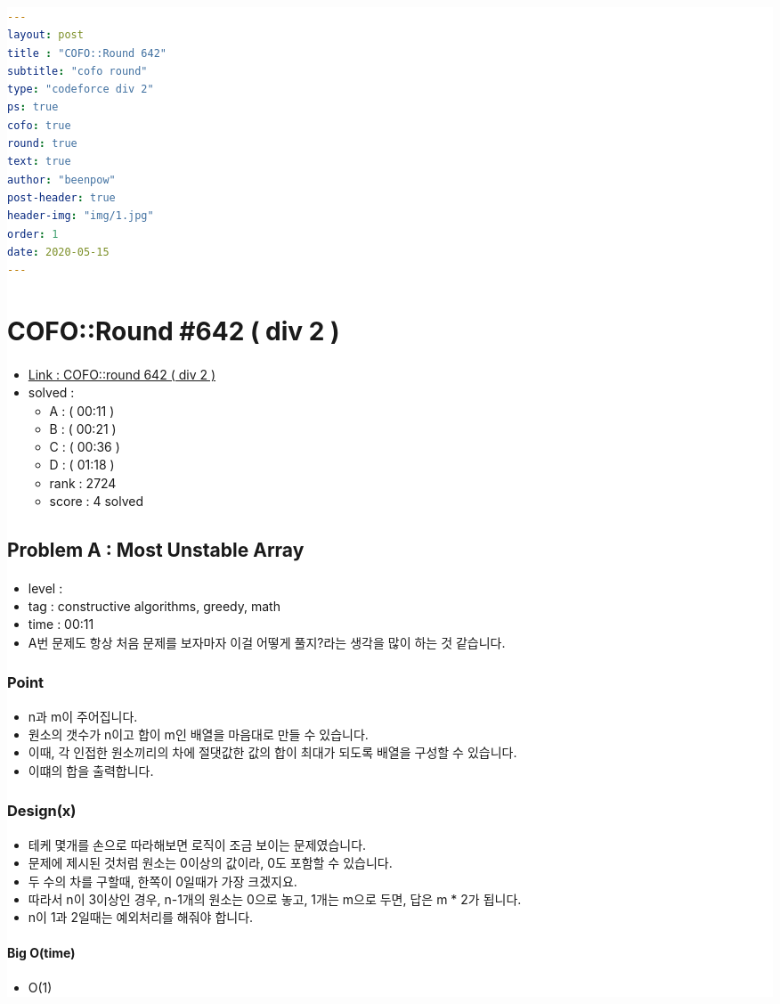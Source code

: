 ```yaml
---
layout: post
title : "COFO::Round 642"
subtitle: "cofo round"
type: "codeforce div 2"
ps: true
cofo: true
round: true
text: true
author: "beenpow"
post-header: true
header-img: "img/1.jpg"
order: 1
date: 2020-05-15
---
```

# COFO::Round #642 ( div 2 )
- [Link : COFO::round 642 ( div 2 )](https://codeforces.com/contest/1353)
- solved : 
  - A :  ( 00:11 )
  - B :  ( 00:21 )
  - C :  ( 00:36 )
  - D :  ( 01:18 )
  - rank : 2724
  - score : 4 solved

## Problem A : Most Unstable Array

- level :
- tag : constructive algorithms, greedy, math
- time : 00:11
- A번 문제도 항상 처음 문제를 보자마자 이걸 어떻게 풀지?라는 생각을 많이 하는 것 같습니다.

### Point
- n과 m이 주어집니다.
- 원소의 갯수가 n이고 합이 m인 배열을 마음대로 만들 수 있습니다.
- 이때, 각 인접한 원소끼리의 차에 절댓값한 값의 합이 최대가 되도록 배열을 구성할 수 있습니다.
- 이떄의 합을 출력합니다.

### Design(x)
- 테케 몇개를 손으로 따라해보면 로직이 조금 보이는 문제였습니다.
- 문제에 제시된 것처럼 원소는 0이상의 값이라, 0도 포함할 수 있습니다.
- 두 수의 차를 구할때, 한쪽이 0일때가 가장 크겠지요.
- 따라서 n이 3이상인 경우, n-1개의 원소는 0으로 놓고, 1개는 m으로 두면, 답은 m * 2가 됩니다.
- n이 1과 2일때는 예외처리를 해줘야 합니다.

#### Big O(time)
- O(1)

